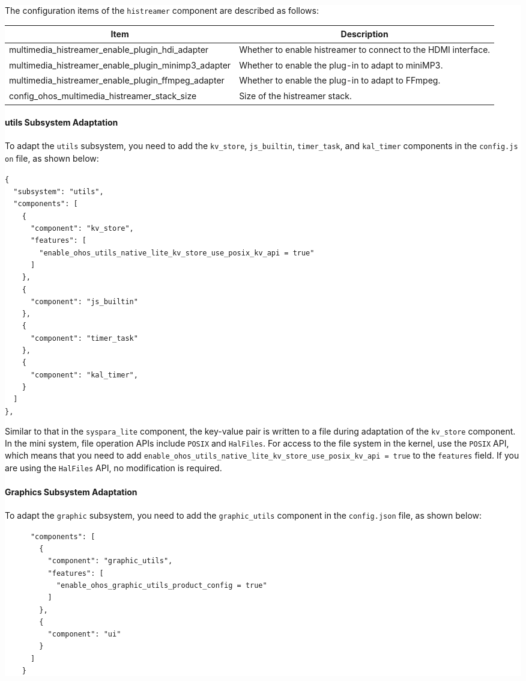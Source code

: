 The configuration items of the `histreamer` component are described as follows:

| Item                                             | Description                           |
| --------------------------------------------------- | ------------------------------- |
| multimedia_histreamer_enable_plugin_hdi_adapter     | Whether to enable histreamer to connect to the HDMI interface.|
| multimedia_histreamer_enable_plugin_minimp3_adapter | Whether to enable the plug-in to adapt to miniMP3.        |
| multimedia_histreamer_enable_plugin_ffmpeg_adapter  | Whether to enable the plug-in to adapt to FFmpeg.         |
| config_ohos_multimedia_histreamer_stack_size        | Size of the histreamer stack.           |

#### utils Subsystem Adaptation

To adapt the `utils` subsystem, you need to add the `kv_store`, `js_builtin`, `timer_task`, and `kal_timer` components in the `config.json` file, as shown below:

```
{
  "subsystem": "utils",
  "components": [
	{
	  "component": "kv_store",
	  "features": [
		"enable_ohos_utils_native_lite_kv_store_use_posix_kv_api = true"
	  ]
	},
	{
	  "component": "js_builtin"
	},
	{
	  "component": "timer_task"
	},
	{
	  "component": "kal_timer",
	}
  ]
},
```

Similar to that in the `syspara_lite` component, the key-value pair is written to a file during adaptation of the `kv_store` component. In the mini system, file operation APIs include `POSIX` and `HalFiles`. For access to the file system in the kernel, use the `POSIX` API, which means that you need to add `enable_ohos_utils_native_lite_kv_store_use_posix_kv_api = true` to the `features` field. If you are using the `HalFiles` API, no modification is required.

#### Graphics Subsystem Adaptation

To adapt the `graphic` subsystem, you need to add the `graphic_utils` component in the `config.json` file, as shown below:

```
      "components": [
        {
          "component": "graphic_utils",
          "features": [
            "enable_ohos_graphic_utils_product_config = true"
          ]
        },
        {
          "component": "ui"
        }
      ]
    }
```
